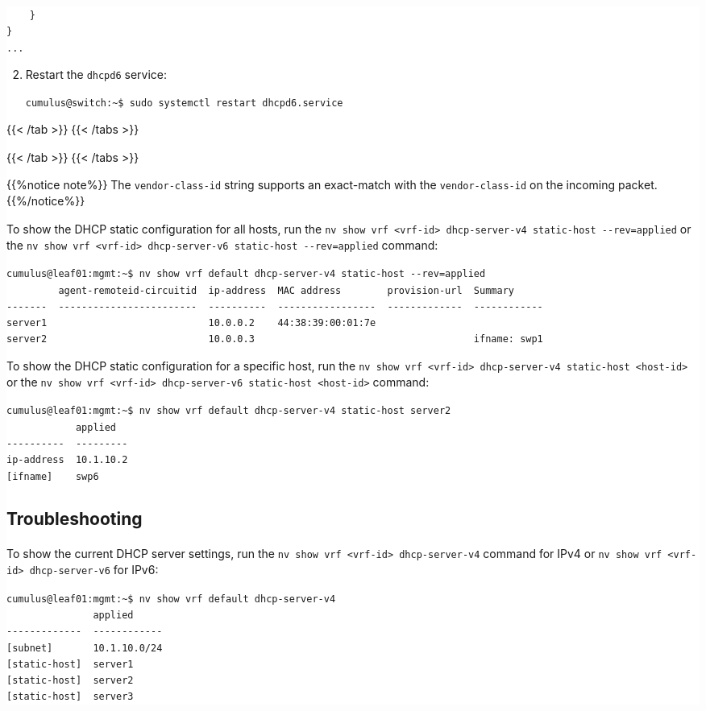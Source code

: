    ```
       }
   }
   ...
   ```

2. Restart the `dhcpd6` service:

   ```
   cumulus@switch:~$ sudo systemctl restart dhcpd6.service
   ```

{{< /tab >}}
{{< /tabs >}}

{{< /tab >}}
{{< /tabs >}}

{{%notice note%}}
The `vendor-class-id` string supports an exact-match with the `vendor-class-id` on the incoming packet.
{{%/notice%}}

To show the DHCP static configuration for all hosts, run the `nv show vrf <vrf-id> dhcp-server-v4 static-host --rev=applied` or the `nv show vrf <vrf-id> dhcp-server-v6 static-host --rev=applied` command:

```
cumulus@leaf01:mgmt:~$ nv show vrf default dhcp-server-v4 static-host --rev=applied
         agent-remoteid-circuitid  ip-address  MAC address        provision-url  Summary     
-------  ------------------------  ----------  -----------------  -------------  ------------
server1                            10.0.0.2    44:38:39:00:01:7e                             
server2                            10.0.0.3                                      ifname: swp1
```

To show the DHCP static configuration for a specific host, run the `nv show vrf <vrf-id> dhcp-server-v4 static-host <host-id>` or the `nv show vrf <vrf-id> dhcp-server-v6 static-host <host-id>` command:

```
cumulus@leaf01:mgmt:~$ nv show vrf default dhcp-server-v4 static-host server2
            applied  
----------  ---------
ip-address  10.1.10.2
[ifname]    swp6
```

## Troubleshooting

To show the current DHCP server settings, run the `nv show vrf <vrf-id> dhcp-server-v4` command for IPv4 or `nv show vrf <vrf-id> dhcp-server-v6` for IPv6:

```
cumulus@leaf01:mgmt:~$ nv show vrf default dhcp-server-v4
               applied     
-------------  ------------
[subnet]       10.1.10.0/24
[static-host]  server1     
[static-host]  server2     
[static-host]  server3
```
